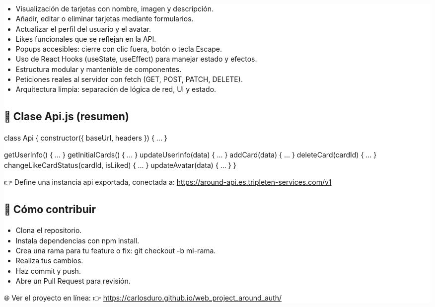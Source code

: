 - Visualización de tarjetas con nombre, imagen y descripción.
- Añadir, editar o eliminar tarjetas mediante formularios.
- Actualizar el perfil del usuario y el avatar.
- Likes funcionales que se reflejan en la API.
- Popups accesibles: cierre con clic fuera, botón o tecla Escape.
- Uso de React Hooks (useState, useEffect) para manejar estado y efectos.
- Estructura modular y mantenible de componentes.
- Peticiones reales al servidor con fetch (GET, POST, PATCH, DELETE).
- Arquitectura limpia: separación de lógica de red, UI y estado.

## 📡 Clase Api.js (resumen)

class Api {
constructor({ baseUrl, headers }) { ... }

getUserInfo() { ... }
getInitialCards() { ... }
updateUserInfo(data) { ... }
addCard(data) { ... }
deleteCard(cardId) { ... }
changeLikeCardStatus(cardId, isLiked) { ... }
updateAvatar(data) { ... }
}

👉 Define una instancia api exportada, conectada a:
https://around-api.es.tripleten-services.com/v1

## 🤝 Cómo contribuir

- Clona el repositorio.
- Instala dependencias con npm install.
- Crea una rama para tu feature o fix: git checkout -b mi-rama.
- Realiza tus cambios.
- Haz commit y push.
- Abre un Pull Request para revisión.

🌐 Ver el proyecto en línea:
👉 https://carlosduro.github.io/web_project_around_auth/
